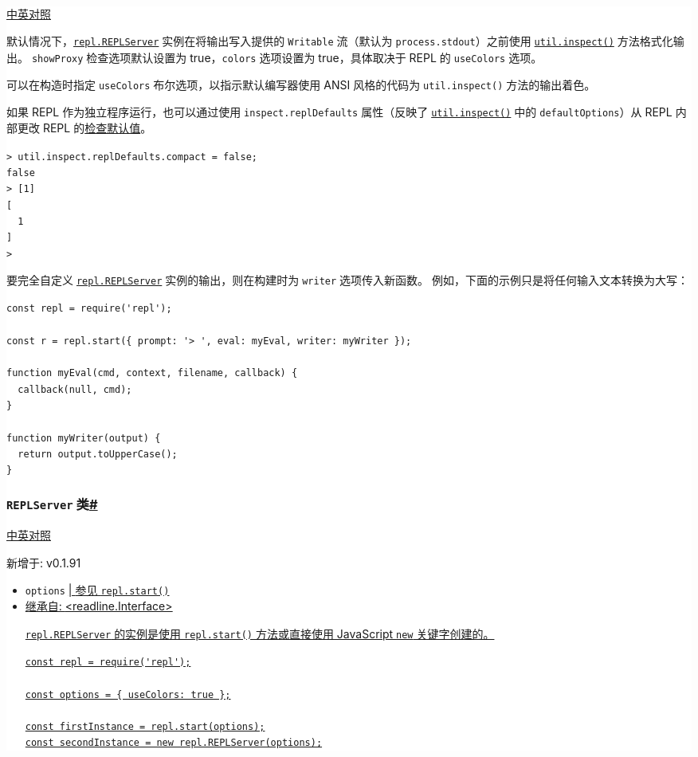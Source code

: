 [中英对照](http://nodejs.cn/api-v12/repl/customizing_repl_output.html)

默认情况下，[`repl.REPLServer`](http://nodejs.cn/api-v12/repl.html#repl_class_replserver) 实例在将输出写入提供的 `Writable` 流（默认为 `process.stdout`）之前使用 [`util.inspect()`](http://nodejs.cn/api-v12/util.html#util_util_inspect_object_options) 方法格式化输出。 `showProxy` 检查选项默认设置为 true，`colors` 选项设置为 true，具体取决于 REPL 的 `useColors` 选项。

可以在构造时指定 `useColors` 布尔选项，以指示默认编写器使用 ANSI 风格的代码为 `util.inspect()` 方法的输出着色。

如果 REPL 作为独立程序运行，也可以通过使用 `inspect.replDefaults` 属性（反映了 [`util.inspect()`](http://nodejs.cn/api-v12/util.html#util_util_inspect_object_options) 中的 `defaultOptions`）从 REPL 内部更改 REPL 的[检查默认值](http://nodejs.cn/api-v12/util.html#util_util_inspect_object_options)。

```
> util.inspect.replDefaults.compact = false;
false
> [1]
[
  1
]
>
```

要完全自定义 [`repl.REPLServer`](http://nodejs.cn/api-v12/repl.html#repl_class_replserver) 实例的输出，则在构建时为 `writer` 选项传入新函数。 例如，下面的示例只是将任何输入文本转换为大写：

```
const repl = require('repl');

const r = repl.start({ prompt: '> ', eval: myEval, writer: myWriter });

function myEval(cmd, context, filename, callback) {
  callback(null, cmd);
}

function myWriter(output) {
  return output.toUpperCase();
}
```

### `REPLServer` 类[#](http://nodejs.cn/api-v12/repl.html#class-replserver)

[中英对照](http://nodejs.cn/api-v12/repl/class_replserver.html)

新增于: v0.1.91

-   `options` [<Object>](http://url.nodejs.cn/jzn6Ao) | [<string>](http://url.nodejs.cn/9Tw2bK) 参见 [`repl.start()`](http://nodejs.cn/api-v12/repl.html#repl_repl_start_options)
-   继承自: [<readline.Interface>](http://nodejs.cn/api/readline.html#class-readlineinterface)

`repl.REPLServer` 的实例是使用 [`repl.start()`](http://nodejs.cn/api-v12/repl.html#repl_repl_start_options) 方法或直接使用 JavaScript `new` 关键字创建的。

```
const repl = require('repl');

const options = { useColors: true };

const firstInstance = repl.start(options);
const secondInstance = new repl.REPLServer(options);
```
